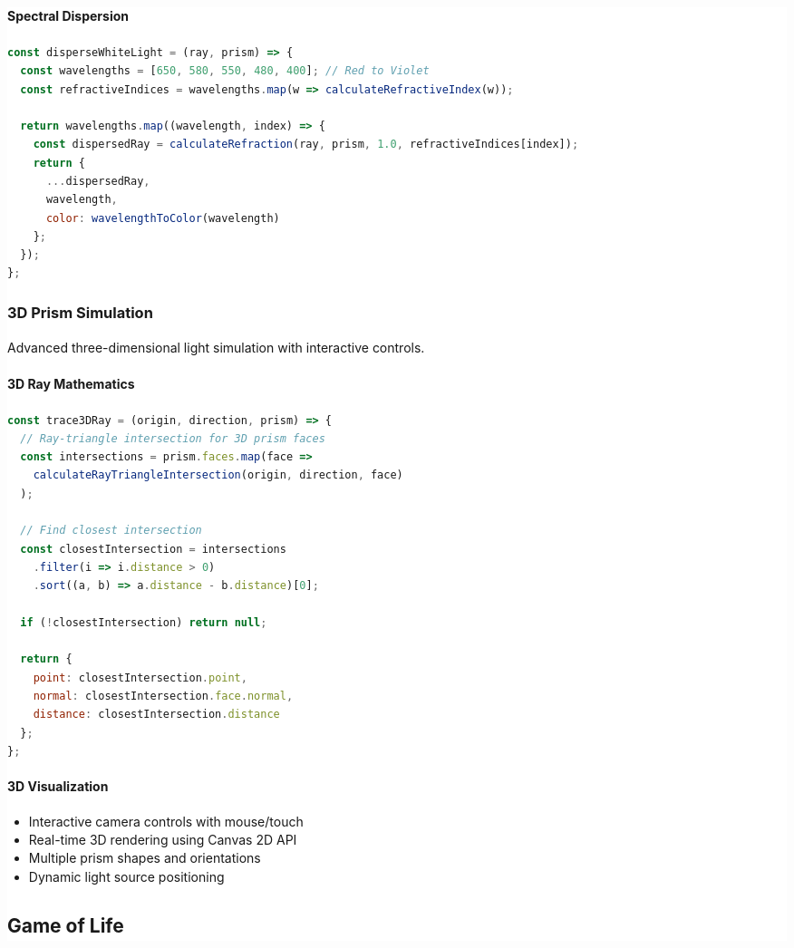 #### Spectral Dispersion
```javascript
const disperseWhiteLight = (ray, prism) => {
  const wavelengths = [650, 580, 550, 480, 400]; // Red to Violet
  const refractiveIndices = wavelengths.map(w => calculateRefractiveIndex(w));
  
  return wavelengths.map((wavelength, index) => {
    const dispersedRay = calculateRefraction(ray, prism, 1.0, refractiveIndices[index]);
    return {
      ...dispersedRay,
      wavelength,
      color: wavelengthToColor(wavelength)
    };
  });
};
```

### 3D Prism Simulation
Advanced three-dimensional light simulation with interactive controls.

#### 3D Ray Mathematics
```javascript
const trace3DRay = (origin, direction, prism) => {
  // Ray-triangle intersection for 3D prism faces
  const intersections = prism.faces.map(face => 
    calculateRayTriangleIntersection(origin, direction, face)
  );
  
  // Find closest intersection
  const closestIntersection = intersections
    .filter(i => i.distance > 0)
    .sort((a, b) => a.distance - b.distance)[0];
  
  if (!closestIntersection) return null;
  
  return {
    point: closestIntersection.point,
    normal: closestIntersection.face.normal,
    distance: closestIntersection.distance
  };
};
```

#### 3D Visualization
- Interactive camera controls with mouse/touch
- Real-time 3D rendering using Canvas 2D API
- Multiple prism shapes and orientations
- Dynamic light source positioning

## Game of Life
